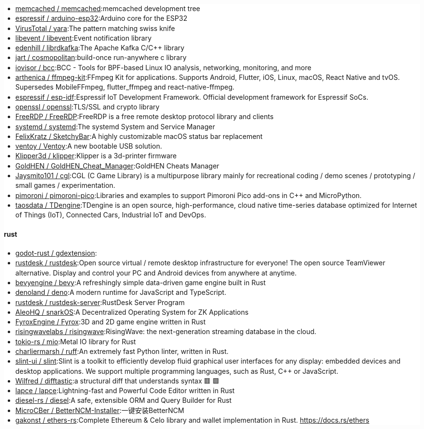 * [memcached / memcached](https://github.com/memcached/memcached):memcached development tree
* [espressif / arduino-esp32](https://github.com/espressif/arduino-esp32):Arduino core for the ESP32
* [VirusTotal / yara](https://github.com/VirusTotal/yara):The pattern matching swiss knife
* [libevent / libevent](https://github.com/libevent/libevent):Event notification library
* [edenhill / librdkafka](https://github.com/edenhill/librdkafka):The Apache Kafka C/C++ library
* [jart / cosmopolitan](https://github.com/jart/cosmopolitan):build-once run-anywhere c library
* [iovisor / bcc](https://github.com/iovisor/bcc):BCC - Tools for BPF-based Linux IO analysis, networking, monitoring, and more
* [arthenica / ffmpeg-kit](https://github.com/arthenica/ffmpeg-kit):FFmpeg Kit for applications. Supports Android, Flutter, iOS, Linux, macOS, React Native and tvOS. Supersedes MobileFFmpeg, flutter_ffmpeg and react-native-ffmpeg.
* [espressif / esp-idf](https://github.com/espressif/esp-idf):Espressif IoT Development Framework. Official development framework for Espressif SoCs.
* [openssl / openssl](https://github.com/openssl/openssl):TLS/SSL and crypto library
* [FreeRDP / FreeRDP](https://github.com/FreeRDP/FreeRDP):FreeRDP is a free remote desktop protocol library and clients
* [systemd / systemd](https://github.com/systemd/systemd):The systemd System and Service Manager
* [FelixKratz / SketchyBar](https://github.com/FelixKratz/SketchyBar):A highly customizable macOS status bar replacement
* [ventoy / Ventoy](https://github.com/ventoy/Ventoy):A new bootable USB solution.
* [Klipper3d / klipper](https://github.com/Klipper3d/klipper):Klipper is a 3d-printer firmware
* [GoldHEN / GoldHEN_Cheat_Manager](https://github.com/GoldHEN/GoldHEN_Cheat_Manager):GoldHEN Cheats Manager
* [Jaysmito101 / cgl](https://github.com/Jaysmito101/cgl):CGL (C Game Library) is a multipurpose library mainly for recreational coding / demo scenes / prototyping / small games / experimentation.
* [pimoroni / pimoroni-pico](https://github.com/pimoroni/pimoroni-pico):Libraries and examples to support Pimoroni Pico add-ons in C++ and MicroPython.
* [taosdata / TDengine](https://github.com/taosdata/TDengine):TDengine is an open source, high-performance, cloud native time-series database optimized for Internet of Things (IoT), Connected Cars, Industrial IoT and DevOps.

#### rust
* [godot-rust / gdextension](https://github.com/godot-rust/gdextension):
* [rustdesk / rustdesk](https://github.com/rustdesk/rustdesk):Open source virtual / remote desktop infrastructure for everyone! The open source TeamViewer alternative. Display and control your PC and Android devices from anywhere at anytime.
* [bevyengine / bevy](https://github.com/bevyengine/bevy):A refreshingly simple data-driven game engine built in Rust
* [denoland / deno](https://github.com/denoland/deno):A modern runtime for JavaScript and TypeScript.
* [rustdesk / rustdesk-server](https://github.com/rustdesk/rustdesk-server):RustDesk Server Program
* [AleoHQ / snarkOS](https://github.com/AleoHQ/snarkOS):A Decentralized Operating System for ZK Applications
* [FyroxEngine / Fyrox](https://github.com/FyroxEngine/Fyrox):3D and 2D game engine written in Rust
* [risingwavelabs / risingwave](https://github.com/risingwavelabs/risingwave):RisingWave: the next-generation streaming database in the cloud.
* [tokio-rs / mio](https://github.com/tokio-rs/mio):Metal IO library for Rust
* [charliermarsh / ruff](https://github.com/charliermarsh/ruff):An extremely fast Python linter, written in Rust.
* [slint-ui / slint](https://github.com/slint-ui/slint):Slint is a toolkit to efficiently develop fluid graphical user interfaces for any display: embedded devices and desktop applications. We support multiple programming languages, such as Rust, C++ or JavaScript.
* [Wilfred / difftastic](https://github.com/Wilfred/difftastic):a structural diff that understands syntax
🟥
🟩
* [lapce / lapce](https://github.com/lapce/lapce):Lightning-fast and Powerful Code Editor written in Rust
* [diesel-rs / diesel](https://github.com/diesel-rs/diesel):A safe, extensible ORM and Query Builder for Rust
* [MicroCBer / BetterNCM-Installer](https://github.com/MicroCBer/BetterNCM-Installer):一键安装BetterNCM
* [gakonst / ethers-rs](https://github.com/gakonst/ethers-rs):Complete Ethereum & Celo library and wallet implementation in Rust. https://docs.rs/ethers